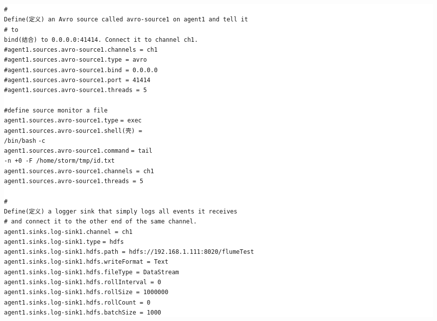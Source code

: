 <div class="line number7 index6 alt2"><code class="shell comments"># <span class="OUTFOX_NANCI_WRAPPER">
Define</span><span class="OUTFOX_NANCI_TIPS">(定义)</span> an Avro source called avro-source1 on agent1 and tell it</code></div>
<div class="line number8 index7 alt1"><code class="shell comments"># to <span class="OUTFOX_NANCI_WRAPPER">
bind</span><span class="OUTFOX_NANCI_TIPS">(结合)</span> to 0.0.0.0:41414. Connect it to channel ch1.</code></div>
<div class="line number9 index8 alt2"><code class="shell comments">#agent1.sources.avro-source1.channels = ch1</code></div>
<div class="line number10 index9 alt1"><code class="shell comments">#agent1.sources.avro-source1.type = avro</code></div>
<div class="line number11 index10 alt2"><code class="shell comments">#agent1.sources.avro-source1.bind = 0.0.0.0</code></div>
<div class="line number12 index11 alt1"><code class="shell comments">#agent1.sources.avro-source1.port = 41414</code></div>
<div class="line number13 index12 alt2"><code class="shell comments">#agent1.sources.avro-source1.threads = 5</code></div>
<div class="line number14 index13 alt1"> </div>
<div class="line number15 index14 alt2"><code class="shell comments">#define source monitor a file</code></div>
<div class="line number16 index15 alt1"><code class="shell plain">agent1.sources.avro-source1.</code><code class="shell functions">type</code>
<code class="shell plain">= </code><code class="shell functions">exec</code></div>
<div class="line number17 index16 alt2"><code class="shell plain">agent1.sources.avro-source1.<span class="OUTFOX_NANCI_WRAPPER">shell</span><span class="OUTFOX_NANCI_TIPS">(壳)</span> =
</code><code class="shell plain">/bin/bash</code> <code class="shell plain">-c</code></div>
<div class="line number18 index17 alt1"><code class="shell plain">agent1.sources.avro-source1.</code><code class="shell functions">command</code>
<code class="shell plain">= </code><code class="shell functions">tail</code> <code class="shell plain">
-n +0 -F </code><code class="shell plain">/home/storm/tmp/id</code><code class="shell plain">.txt</code></div>
<div class="line number19 index18 alt2"><code class="shell plain">agent1.sources.avro-source1.channels = ch1</code></div>
<div class="line number20 index19 alt1"><code class="shell plain">agent1.sources.avro-source1.threads = 5</code></div>
<div class="line number21 index20 alt2"> </div>
<div class="line number22 index21 alt1"><code class="shell comments"># <span class="OUTFOX_NANCI_WRAPPER">
Define</span><span class="OUTFOX_NANCI_TIPS">(定义)</span> a logger sink that simply logs all events it receives</code></div>
<div class="line number23 index22 alt2"><code class="shell comments"># and connect it to the other end of the same channel.</code></div>
<div class="line number24 index23 alt1"><code class="shell plain">agent1.sinks.log-sink1.channel = ch1</code></div>
<div class="line number25 index24 alt2"><code class="shell plain">agent1.sinks.log-sink1.</code><code class="shell functions">type</code>
<code class="shell plain">= hdfs</code></div>
<div class="line number26 index25 alt1"><code class="shell plain">agent1.sinks.log-sink1.hdfs.path = hdfs:</code><code class="shell plain">//192</code><code class="shell plain">.168.1.111:8020</code><code class="shell plain">/flumeTest</code></div>
<div class="line number27 index26 alt2"><code class="shell plain">agent1.sinks.log-sink1.hdfs.writeFormat = Text</code></div>
<div class="line number28 index27 alt1"><code class="shell plain">agent1.sinks.log-sink1.hdfs.fileType = DataStream</code></div>
<div class="line number29 index28 alt2"><code class="shell plain">agent1.sinks.log-sink1.hdfs.rollInterval = 0</code></div>
<div class="line number30 index29 alt1"><code class="shell plain">agent1.sinks.log-sink1.hdfs.rollSize = 1000000</code></div>
<div class="line number31 index30 alt2"><code class="shell plain">agent1.sinks.log-sink1.hdfs.rollCount = 0</code></div>
<div class="line number32 index31 alt1"><code class="shell plain">agent1.sinks.log-sink1.hdfs.batchSize = 1000</code></div>